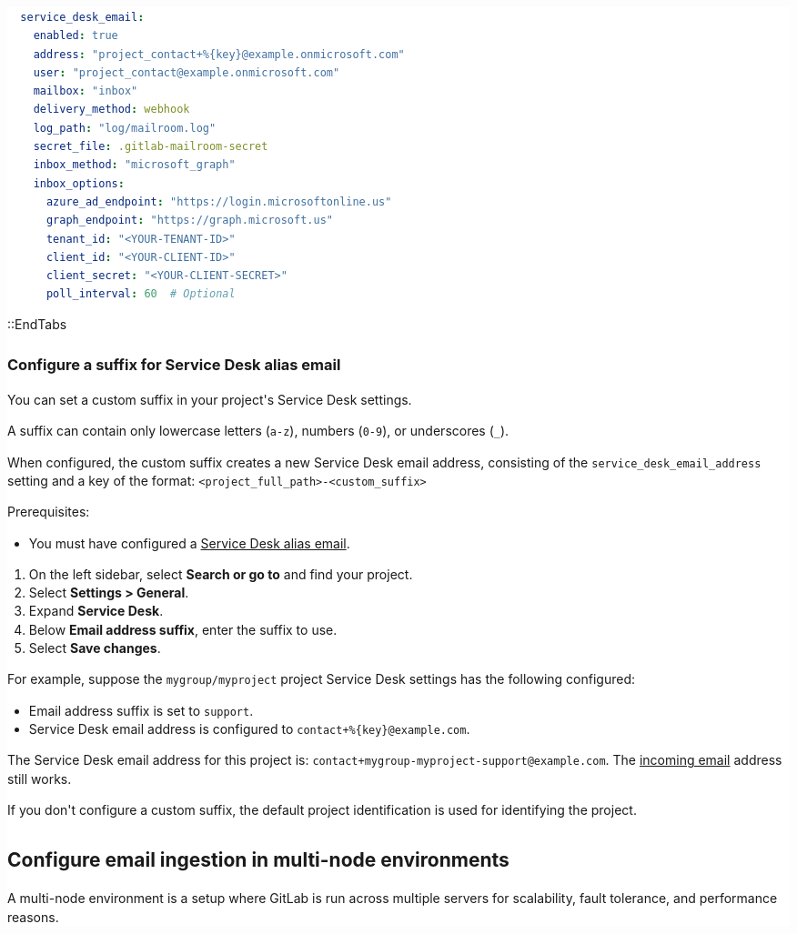    ```yaml
     service_desk_email:
       enabled: true
       address: "project_contact+%{key}@example.onmicrosoft.com"
       user: "project_contact@example.onmicrosoft.com"
       mailbox: "inbox"
       delivery_method: webhook
       log_path: "log/mailroom.log"
       secret_file: .gitlab-mailroom-secret
       inbox_method: "microsoft_graph"
       inbox_options:
         azure_ad_endpoint: "https://login.microsoftonline.us"
         graph_endpoint: "https://graph.microsoft.us"
         tenant_id: "<YOUR-TENANT-ID>"
         client_id: "<YOUR-CLIENT-ID>"
         client_secret: "<YOUR-CLIENT-SECRET>"
         poll_interval: 60  # Optional
   ```

::EndTabs

### Configure a suffix for Service Desk alias email

You can set a custom suffix in your project's Service Desk settings.

A suffix can contain only lowercase letters (`a-z`), numbers (`0-9`), or underscores (`_`).

When configured, the custom suffix creates a new Service Desk email address, consisting of the
`service_desk_email_address` setting and a key of the format: `<project_full_path>-<custom_suffix>`

Prerequisites:

- You must have configured a [Service Desk alias email](#configure-service-desk-alias-email).

1. On the left sidebar, select **Search or go to** and find your project.
1. Select **Settings > General**.
1. Expand **Service Desk**.
1. Below **Email address suffix**, enter the suffix to use.
1. Select **Save changes**.

For example, suppose the `mygroup/myproject` project Service Desk settings has the following configured:

- Email address suffix is set to `support`.
- Service Desk email address is configured to `contact+%{key}@example.com`.

The Service Desk email address for this project is: `contact+mygroup-myproject-support@example.com`.
The [incoming email](../../../administration/incoming_email.md) address still works.

If you don't configure a custom suffix, the default project identification is used for identifying
the project.

## Configure email ingestion in multi-node environments

A multi-node environment is a setup where GitLab is run across multiple servers
for scalability, fault tolerance, and performance reasons.
